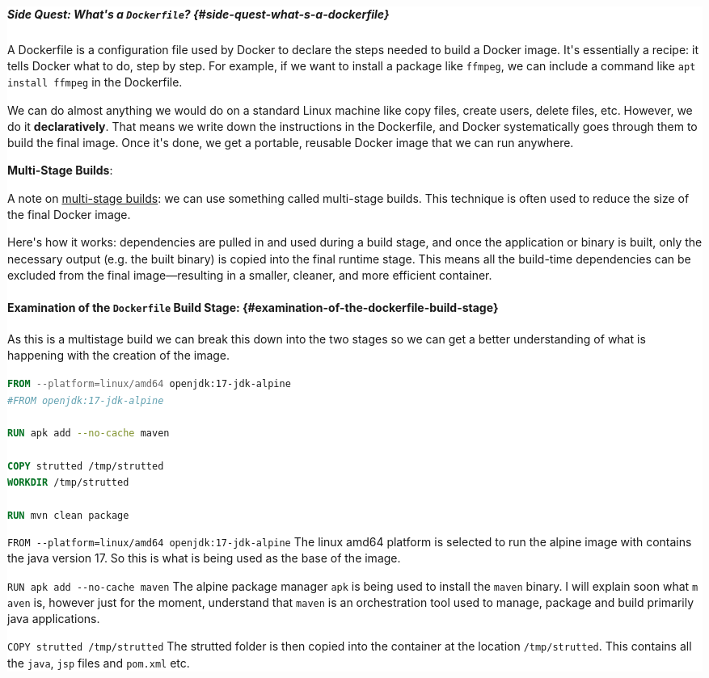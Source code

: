 
##### Side Quest: What's a `Dockerfile`? {#side-quest-what-s-a-dockerfile}

A Dockerfile is a configuration file used by Docker to declare the steps needed to build a Docker image. It's essentially a recipe: it tells Docker what to do, step by step. For example, if we want to install a package like `ffmpeg`, we can include a command like `apt install ffmpeg` in the Dockerfile.

We can do almost anything we would do on a standard Linux machine like copy files, create users, delete files, etc. However, we do it **declaratively**. That means we write down the instructions in the Dockerfile, and Docker systematically goes through them to build the final image. Once it's done, we get a portable, reusable Docker image that we can run anywhere.

**Multi-Stage Builds**:

A note on [multi-stage builds](https://docs.docker.com/build/building/multi-stage/): we can use something called multi-stage builds. This technique is often used to reduce the size of the final Docker image.

Here's how it works: dependencies are pulled in and used during a build stage, and once the application or binary is built, only the necessary output (e.g. the built binary) is copied into the final runtime stage. This means all the build-time dependencies can be excluded from the final image—resulting in a smaller, cleaner, and more efficient container.


#### Examination of the `Dockerfile` Build Stage: {#examination-of-the-dockerfile-build-stage}

As this is a multistage build we can break this down into the two stages so we can get a better understanding of what is happening with the creation of the image.

```dockerfile
FROM --platform=linux/amd64 openjdk:17-jdk-alpine
#FROM openjdk:17-jdk-alpine

RUN apk add --no-cache maven

COPY strutted /tmp/strutted
WORKDIR /tmp/strutted

RUN mvn clean package
```

`FROM --platform=linux/amd64 openjdk:17-jdk-alpine`
The linux amd64 platform is selected to run the alpine image with contains the java version 17. So this is what is being used as the base of the image.

`RUN apk add --no-cache maven`
The alpine package manager `apk` is being used to install the `maven` binary. I will explain soon what `maven` is, however just for the moment, understand that `maven` is an orchestration tool used to manage, package and build primarily java applications.

`COPY strutted /tmp/strutted`
The strutted folder is then copied into the container at the location `/tmp/strutted`. This contains all the `java`, `jsp` files and `pom.xml` etc.
